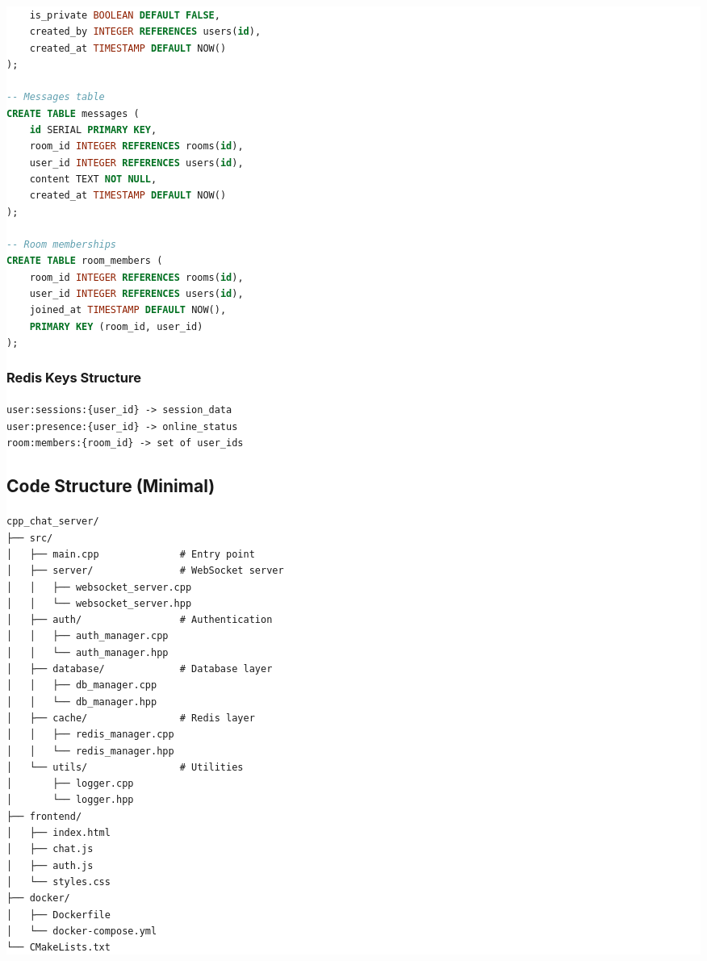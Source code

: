 ```sql
    is_private BOOLEAN DEFAULT FALSE,
    created_by INTEGER REFERENCES users(id),
    created_at TIMESTAMP DEFAULT NOW()
);

-- Messages table
CREATE TABLE messages (
    id SERIAL PRIMARY KEY,
    room_id INTEGER REFERENCES rooms(id),
    user_id INTEGER REFERENCES users(id),
    content TEXT NOT NULL,
    created_at TIMESTAMP DEFAULT NOW()
);

-- Room memberships
CREATE TABLE room_members (
    room_id INTEGER REFERENCES rooms(id),
    user_id INTEGER REFERENCES users(id),
    joined_at TIMESTAMP DEFAULT NOW(),
    PRIMARY KEY (room_id, user_id)
);
```

### Redis Keys Structure
```
user:sessions:{user_id} -> session_data
user:presence:{user_id} -> online_status
room:members:{room_id} -> set of user_ids
```

## Code Structure (Minimal)

```
cpp_chat_server/
├── src/
│   ├── main.cpp              # Entry point
│   ├── server/               # WebSocket server
│   │   ├── websocket_server.cpp
│   │   └── websocket_server.hpp
│   ├── auth/                 # Authentication
│   │   ├── auth_manager.cpp
│   │   └── auth_manager.hpp
│   ├── database/             # Database layer
│   │   ├── db_manager.cpp
│   │   └── db_manager.hpp
│   ├── cache/                # Redis layer
│   │   ├── redis_manager.cpp
│   │   └── redis_manager.hpp
│   └── utils/                # Utilities
│       ├── logger.cpp
│       └── logger.hpp
├── frontend/
│   ├── index.html
│   ├── chat.js
│   ├── auth.js
│   └── styles.css
├── docker/
│   ├── Dockerfile
│   └── docker-compose.yml
└── CMakeLists.txt
```
